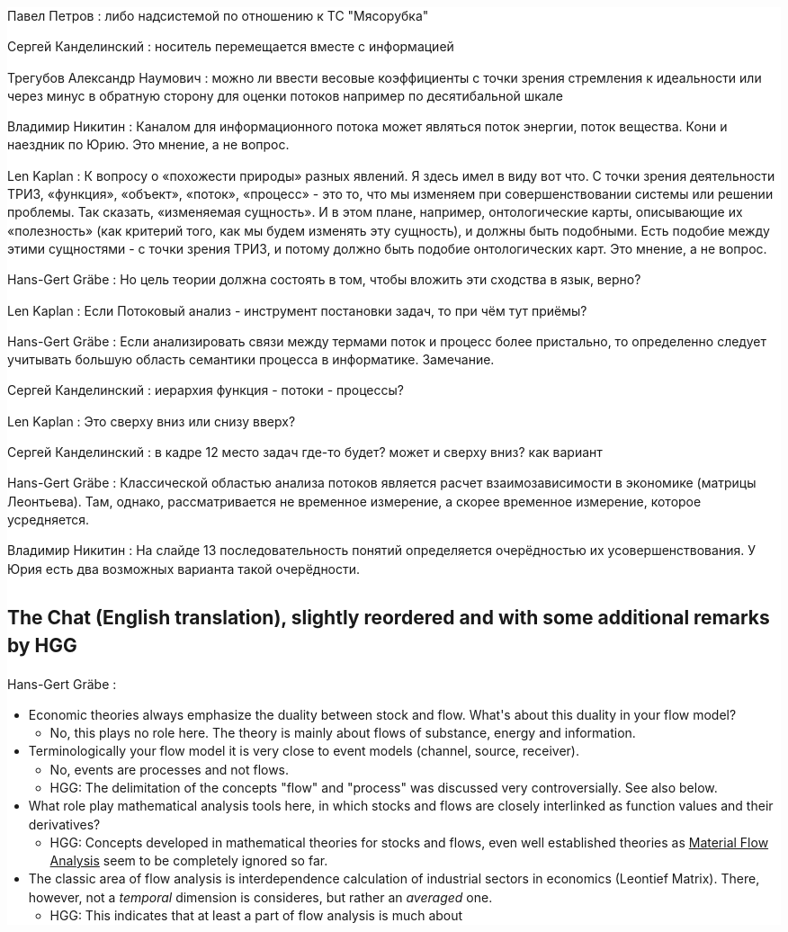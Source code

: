 Павел Петров : либо надсистемой по отношению к ТС "Мясорубка"

Сергей Канделинский : носитель перемещается вместе с информацией

Трегубов Александр Наумович : можно ли ввести весовые коэффициенты с точки
зрения стремления к идеальности или через минус в обратную сторону для оценки
потоков например по десятибальной шкале

Владимир Никитин : Каналом для информационного потока может являться поток
энергии, поток вещества. Кони и наездник по Юрию. Это мнение, а не вопрос.

Len Kaplan : К вопросу о «похожести природы» разных явлений. Я здесь имел в
виду вот что. С точки зрения деятельности ТРИЗ, «функция», «объект», «поток»,
«процесс» - это то, что мы изменяем при совершенствовании системы или решении
проблемы. Так сказать, «изменяемая сущность». И в этом плане, например,
онтологические карты, описывающие их «полезность» (как критерий того, как мы
будем изменять эту сущность), и должны быть подобными. Есть подобие между
этими сущностями - с точки зрения ТРИЗ, и потому должно быть подобие
онтологических карт. Это мнение, а не вопрос.

Hans-Gert Gräbe : Но цель теории должна состоять в том, чтобы вложить эти
сходства в язык, верно?

Len Kaplan : Если Потоковый анализ - инструмент постановки задач, то при чём
тут приёмы?

Hans-Gert Gräbe : Если анализировать связи между термами поток и процесс более
пристально, то определенно следует учитывать большую область семантики
процесса в информатике. Замечание.

Сергей Канделинский : иерархия функция - потоки - процессы?

Len Kaplan : Это сверху вниз или снизу вверх?

Сергей Канделинский : в кадре 12 место задач где-то будет? может и сверху
вниз? как вариант

Hans-Gert Gräbe : Классической областью анализа потоков является расчет
взаимозависимости в экономике (матрицы Леонтьева). Там, однако,
рассматривается не временное измерение, а скорее временное измерение, которое
усредняется.

Владимир Никитин : На слайде 13 последовательность понятий определяется
очерёдностью их усовершенствования. У Юрия есть два возможных варианта такой
очерёдности.

## The Chat (English translation), slightly reordered and with some additional remarks by HGG

Hans-Gert Gräbe :
* Economic theories always emphasize the duality between stock and flow.
  What's about this duality in your flow model?
  * No, this plays no role here. The theory is mainly about flows of
    substance, energy and information.
* Terminologically your flow model it is very close to event models (channel,
  source, receiver).
  * No, events are processes and not flows.
  * HGG: The delimitation of the concepts "flow" and "process" was discussed
    very controversially. See also below.
* What role play mathematical analysis tools here, in which stocks and flows
  are closely interlinked as function values and their derivatives?
  * HGG: Concepts developed in mathematical theories for stocks and flows,
    even well established theories as [Material Flow
    Analysis](https://en.wikipedia.org/wiki/Material_flow_analysis) seem to be
    completely ignored so far.
* The classic area of flow analysis is interdependence calculation of
  industrial sectors in economics (Leontief Matrix). There, however, not a
  _temporal_ dimension is consideres, but rather an _averaged_ one.
  * HGG: This indicates that at least a part of flow analysis is much about